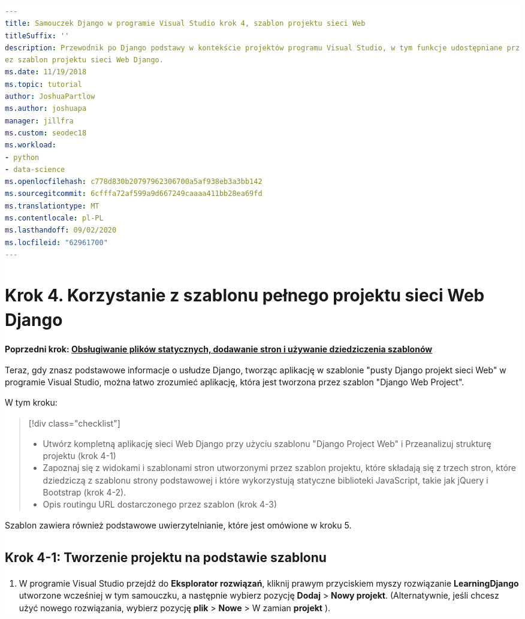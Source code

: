 ```yaml
---
title: Samouczek Django w programie Visual Studio krok 4, szablon projektu sieci Web
titleSuffix: ''
description: Przewodnik po Django podstawy w kontekście projektów programu Visual Studio, w tym funkcje udostępniane przez szablon projektu sieci Web Django.
ms.date: 11/19/2018
ms.topic: tutorial
author: JoshuaPartlow
ms.author: joshuapa
manager: jillfra
ms.custom: seodec18
ms.workload:
- python
- data-science
ms.openlocfilehash: c778d830b20797962306700a5af938eb3a3bb142
ms.sourcegitcommit: 6cfffa72af599a9d667249caaaa411bb28ea69fd
ms.translationtype: MT
ms.contentlocale: pl-PL
ms.lasthandoff: 09/02/2020
ms.locfileid: "62961700"
---
```

# <a name="step-4-use-the-full-django-web-project-template"></a>Krok 4. Korzystanie z szablonu pełnego projektu sieci Web Django

**Poprzedni krok: [Obsługiwanie plików statycznych, dodawanie stron i używanie dziedziczenia szablonów](learn-django-in-visual-studio-step-03-serve-static-files-and-add-pages.md)**

Teraz, gdy znasz podstawowe informacje o usłudze Django, tworząc aplikację w szablonie "pusty Django projekt sieci Web" w programie Visual Studio, można łatwo zrozumieć aplikację, która jest tworzona przez szablon "Django Web Project".

W tym kroku:

> [!div class="checklist"]
> - Utwórz kompletną aplikację sieci Web Django przy użyciu szablonu "Django Project Web" i Przeanalizuj strukturę projektu (krok 4-1)
> - Zapoznaj się z widokami i szablonami stron utworzonymi przez szablon projektu, które składają się z trzech stron, które dziedziczą z szablonu strony podstawowej i które wykorzystują statyczne biblioteki JavaScript, takie jak jQuery i Bootstrap (krok 4-2).
> - Opis routingu URL dostarczonego przez szablon (krok 4-3)

Szablon zawiera również podstawowe uwierzytelnianie, które jest omówione w kroku 5.

## <a name="step-4-1-create-a-project-from-the-template"></a>Krok 4-1: Tworzenie projektu na podstawie szablonu

1. W programie Visual Studio przejdź do **Eksplorator rozwiązań**, kliknij prawym przyciskiem myszy rozwiązanie **LearningDjango** utworzone wcześniej w tym samouczku, a następnie wybierz pozycję **Dodaj**  >  **Nowy projekt**. (Alternatywnie, jeśli chcesz użyć nowego rozwiązania, wybierz pozycję **plik**  >  **Nowe**  >  W zamian **projekt** ).
